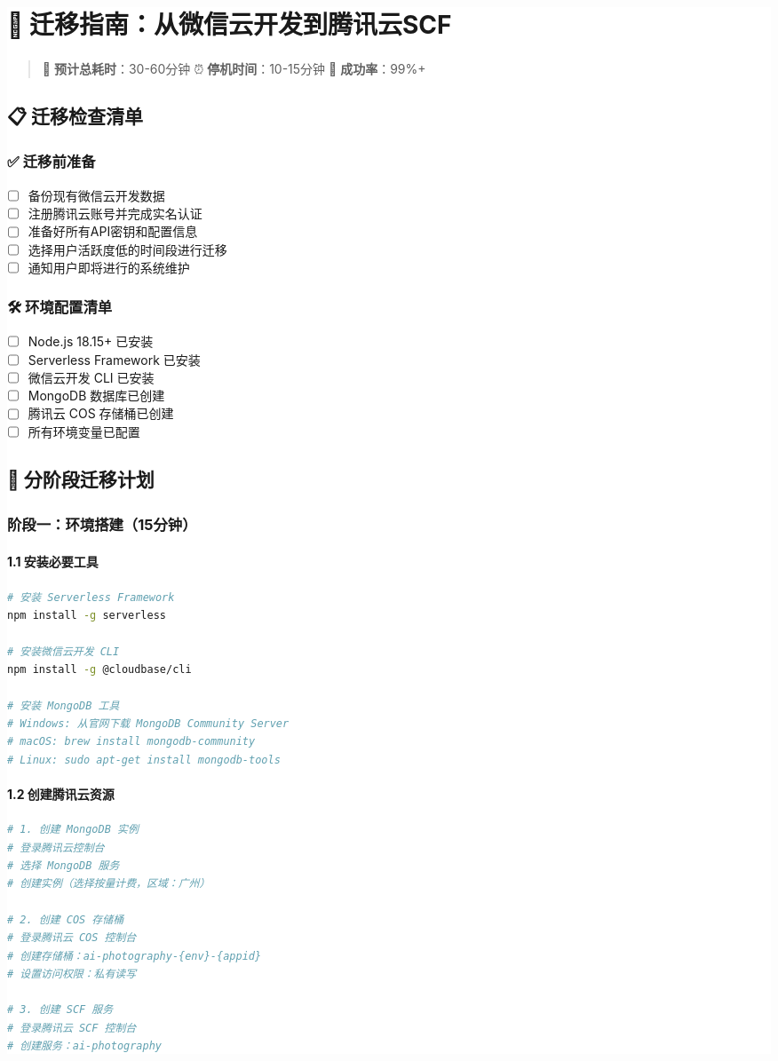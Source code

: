 # 🔄 迁移指南：从微信云开发到腾讯云SCF

> 📅 **预计总耗时**：30-60分钟
> ⏰ **停机时间**：10-15分钟
> 🎯 **成功率**：99%+

## 📋 迁移检查清单

### ✅ 迁移前准备

- [ ] 备份现有微信云开发数据
- [ ] 注册腾讯云账号并完成实名认证
- [ ] 准备好所有API密钥和配置信息
- [ ] 选择用户活跃度低的时间段进行迁移
- [ ] 通知用户即将进行的系统维护

### 🛠️ 环境配置清单

- [ ] Node.js 18.15+ 已安装
- [ ] Serverless Framework 已安装
- [ ] 微信云开发 CLI 已安装
- [ ] MongoDB 数据库已创建
- [ ] 腾讯云 COS 存储桶已创建
- [ ] 所有环境变量已配置

## 🎯 分阶段迁移计划

### 阶段一：环境搭建（15分钟）

#### 1.1 安装必要工具

```bash
# 安装 Serverless Framework
npm install -g serverless

# 安装微信云开发 CLI
npm install -g @cloudbase/cli

# 安装 MongoDB 工具
# Windows: 从官网下载 MongoDB Community Server
# macOS: brew install mongodb-community
# Linux: sudo apt-get install mongodb-tools
```

#### 1.2 创建腾讯云资源

```bash
# 1. 创建 MongoDB 实例
# 登录腾讯云控制台
# 选择 MongoDB 服务
# 创建实例（选择按量计费，区域：广州）

# 2. 创建 COS 存储桶
# 登录腾讯云 COS 控制台
# 创建存储桶：ai-photography-{env}-{appid}
# 设置访问权限：私有读写

# 3. 创建 SCF 服务
# 登录腾讯云 SCF 控制台
# 创建服务：ai-photography
```
